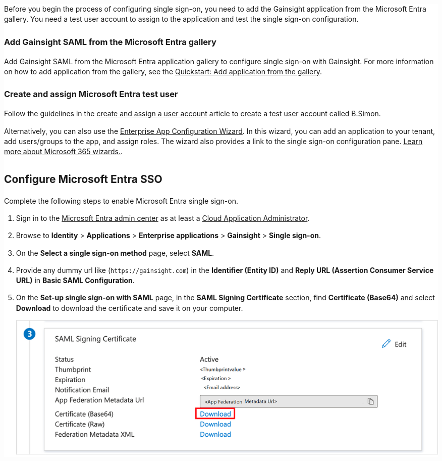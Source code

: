 Before you begin the process of configuring single sign-on, you need to add the Gainsight application from the Microsoft Entra gallery. You need a test user account to assign to the application and test the single sign-on configuration.

<a name='add-gainsight-saml-from-the-azure-ad-gallery'></a>

### Add Gainsight SAML from the Microsoft Entra gallery

Add Gainsight SAML from the Microsoft Entra application gallery to configure single sign-on with Gainsight. For more information on how to add application from the gallery, see the [Quickstart: Add application from the gallery](~/identity/enterprise-apps/add-application-portal.md).

<a name='create-and-assign-azure-ad-test-user'></a>

### Create and assign Microsoft Entra test user

Follow the guidelines in the [create and assign a user account](~/identity/enterprise-apps/add-application-portal-assign-users.md) article to create a test user account called B.Simon.

Alternatively, you can also use the [Enterprise App Configuration Wizard](https://portal.office.com/AdminPortal/home?Q=Docs#/azureadappintegration). In this wizard, you can add an application to your tenant, add users/groups to the app, and assign roles. The wizard also provides a link to the single sign-on configuration pane. [Learn more about Microsoft 365 wizards.](/microsoft-365/admin/misc/azure-ad-setup-guides).

<a name='configure-azure-ad-sso'></a>

## Configure Microsoft Entra SSO

Complete the following steps to enable Microsoft Entra single sign-on.

1. Sign in to the [Microsoft Entra admin center](https://entra.microsoft.com) as at least a [Cloud Application Administrator](~/identity/role-based-access-control/permissions-reference.md#cloud-application-administrator).
1. Browse to **Identity** > **Applications** > **Enterprise applications** > **Gainsight** > **Single sign-on**.
1. On the **Select a single sign-on method** page, select **SAML**.
1. Provide any dummy url like (`https://gainsight.com`) in the **Identifier (Entity ID)** and **Reply URL (Assertion Consumer Service URL)** in **Basic SAML Configuration**.

1. On the **Set-up single sign-on with SAML** page, in the **SAML Signing Certificate** section, find **Certificate (Base64)** and select **Download** to download the certificate and save it on your computer.

   ![Screenshot shows the Certificate download link.](common/certificatebase64.png "Certificate")

